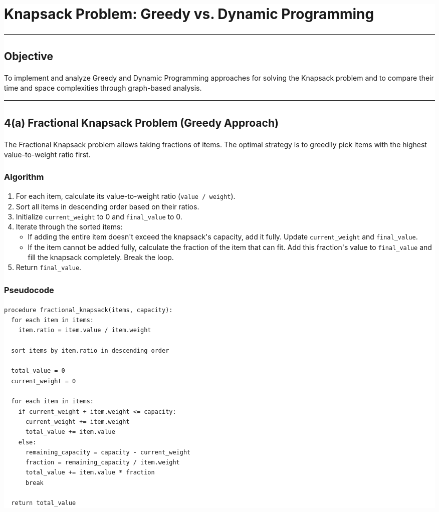 # Knapsack Problem: Greedy vs. Dynamic Programming

---

## Objective
To implement and analyze Greedy and Dynamic Programming approaches for solving the Knapsack problem and to compare their time and space complexities through graph-based analysis.

---

## 4(a) Fractional Knapsack Problem (Greedy Approach)

The Fractional Knapsack problem allows taking fractions of items. The optimal strategy is to greedily pick items with the highest value-to-weight ratio first.

### Algorithm

1. For each item, calculate its value-to-weight ratio (`value / weight`).
2. Sort all items in descending order based on their ratios.
3. Initialize `current_weight` to 0 and `final_value` to 0.
4. Iterate through the sorted items:
   * If adding the entire item doesn't exceed the knapsack's capacity, add it fully. Update `current_weight` and `final_value`.
   * If the item cannot be added fully, calculate the fraction of the item that can fit. Add this fraction's value to `final_value` and fill the knapsack completely. Break the loop.
5. Return `final_value`.

### Pseudocode

```
procedure fractional_knapsack(items, capacity):
  for each item in items:
    item.ratio = item.value / item.weight

  sort items by item.ratio in descending order

  total_value = 0
  current_weight = 0

  for each item in items:
    if current_weight + item.weight <= capacity:
      current_weight += item.weight
      total_value += item.value
    else:
      remaining_capacity = capacity - current_weight
      fraction = remaining_capacity / item.weight
      total_value += item.value * fraction
      break

  return total_value
```
